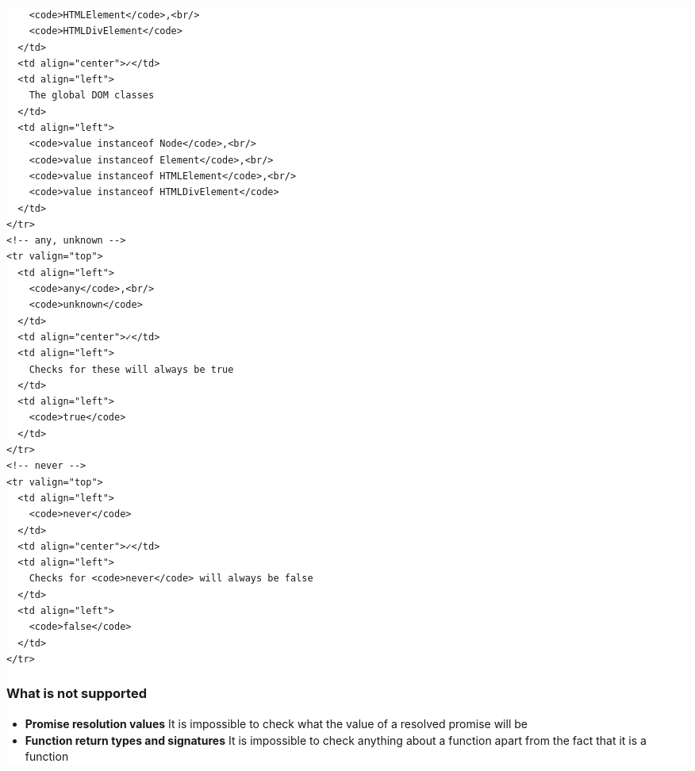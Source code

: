         <code>HTMLElement</code>,<br/>
        <code>HTMLDivElement</code>
      </td>
      <td align="center">✓</td>
      <td align="left">
        The global DOM classes
      </td>
      <td align="left">
        <code>value instanceof Node</code>,<br/>
        <code>value instanceof Element</code>,<br/>
        <code>value instanceof HTMLElement</code>,<br/>
        <code>value instanceof HTMLDivElement</code>
      </td>
    </tr>
    <!-- any, unknown -->
    <tr valign="top">
      <td align="left">
        <code>any</code>,<br/>
        <code>unknown</code>
      </td>
      <td align="center">✓</td>
      <td align="left">
        Checks for these will always be true
      </td>
      <td align="left">
        <code>true</code>
      </td>
    </tr>
    <!-- never -->
    <tr valign="top">
      <td align="left">
        <code>never</code>
      </td>
      <td align="center">✓</td>
      <td align="left">
        Checks for <code>never</code> will always be false
      </td>
      <td align="left">
        <code>false</code>
      </td>
    </tr>
  </tbody>
</table>

### What is not supported

- **Promise resolution values** It is impossible to check what the value of a resolved promise will be
- **Function return types and signatures** It is impossible to check anything about a function apart from the fact that it is a function